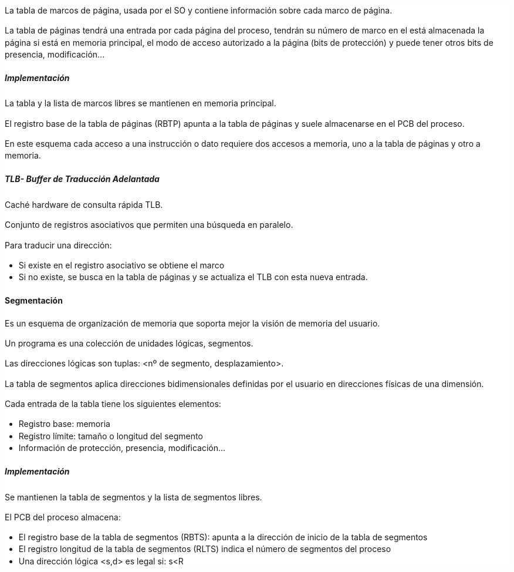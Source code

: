 La tabla de marcos de página, usada por el SO y contiene información sobre cada marco de página.

La tabla de páginas tendrá una entrada por cada página del proceso, tendrán su número de marco en el está almacenada la página si está en memoria principal, el modo de acceso autorizado a la página (bits de protección) y puede tener otros bits de presencia, modificación...

##### Implementación

La tabla y la lista de marcos libres se mantienen en memoria principal.

El registro base de la tabla de páginas (RBTP) apunta a la tabla de páginas y suele almacenarse en el PCB del proceso.

En este esquema cada acceso a una instrucción o dato requiere dos accesos a memoria, uno a la tabla de páginas y otro a memoria.

##### TLB- Buffer de Traducción Adelantada

Caché hardware de consulta rápida TLB.

Conjunto de registros asociativos que permiten una búsqueda en paralelo.

Para traducir una dirección:

- Si existe en el registro asociativo se obtiene el marco
- Si no existe, se busca en la tabla de páginas y se actualiza el TLB con esta nueva entrada.

#### Segmentación

Es un esquema de organización de memoria que soporta mejor la visión de memoria del usuario.

Un programa es una colección de unidades lógicas, segmentos.

Las direcciones lógicas son tuplas: <nº de segmento, desplazamiento>.

La tabla de segmentos aplica direcciones bidimensionales definidas por el usuario en direcciones físicas de una dimensión.

Cada entrada de la tabla tiene los siguientes elementos:

- Registro base: memoria
- Registro límite: tamaño o longitud del segmento
- Información de protección, presencia, modificación...

##### Implementación

Se mantienen la tabla de segmentos y la lista de segmentos libres.

El PCB del proceso almacena:

- El registro base de la tabla de segmentos (RBTS): apunta a la dirección de inicio de la tabla de segmentos
- El registro longitud de la tabla de segmentos (RLTS) indica el número de segmentos del proceso
- Una dirección lógica <s,d> es legal si: s<R



